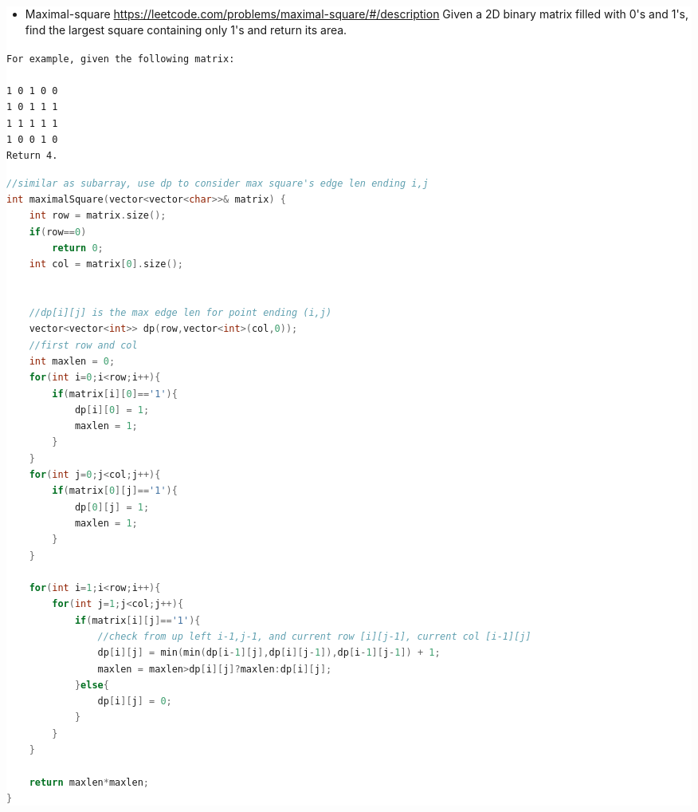 * Maximal-square
https://leetcode.com/problems/maximal-square/#/description
Given a 2D binary matrix filled with 0's and 1's, find the largest square containing only 1's and return its area.

```
For example, given the following matrix:

1 0 1 0 0
1 0 1 1 1
1 1 1 1 1
1 0 0 1 0
Return 4.
```

```CPP
//similar as subarray, use dp to consider max square's edge len ending i,j
int maximalSquare(vector<vector<char>>& matrix) {
    int row = matrix.size();
    if(row==0)
        return 0;
    int col = matrix[0].size();


    //dp[i][j] is the max edge len for point ending (i,j)
    vector<vector<int>> dp(row,vector<int>(col,0));
    //first row and col
    int maxlen = 0;
    for(int i=0;i<row;i++){
        if(matrix[i][0]=='1'){
            dp[i][0] = 1;
            maxlen = 1;
        }
    }
    for(int j=0;j<col;j++){
        if(matrix[0][j]=='1'){
            dp[0][j] = 1;
            maxlen = 1;
        }
    }

    for(int i=1;i<row;i++){
        for(int j=1;j<col;j++){
            if(matrix[i][j]=='1'){
                //check from up left i-1,j-1, and current row [i][j-1], current col [i-1][j]
                dp[i][j] = min(min(dp[i-1][j],dp[i][j-1]),dp[i-1][j-1]) + 1;
                maxlen = maxlen>dp[i][j]?maxlen:dp[i][j];
            }else{
                dp[i][j] = 0;
            }
        }
    }

    return maxlen*maxlen;
}

```
